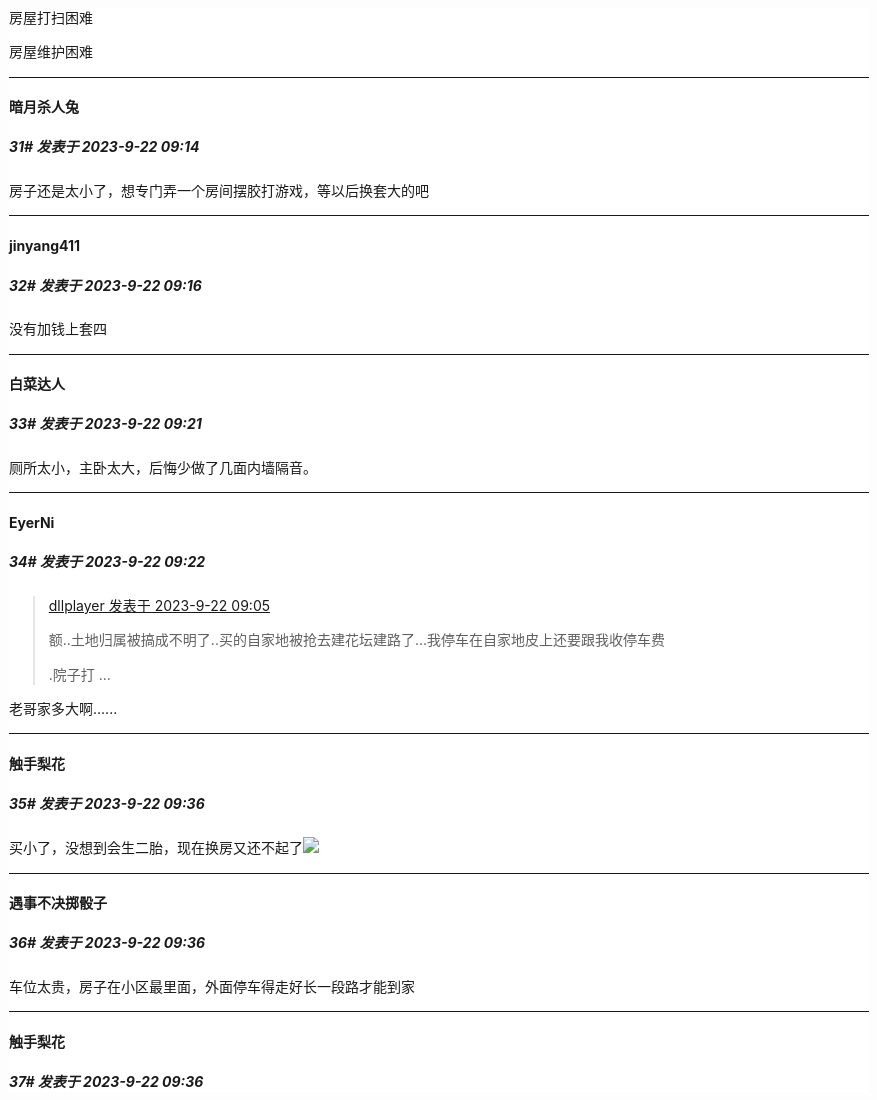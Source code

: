 房屋打扫困难

房屋维护困难


*****

####  暗月杀人兔  
##### 31#       发表于 2023-9-22 09:14

房子还是太小了，想专门弄一个房间摆胶打游戏，等以后换套大的吧

*****

####  jinyang411  
##### 32#       发表于 2023-9-22 09:16

没有加钱上套四

*****

####  白菜达人  
##### 33#       发表于 2023-9-22 09:21

厕所太小，主卧太大，后悔少做了几面内墙隔音。

*****

####  EyerNi  
##### 34#       发表于 2023-9-22 09:22

<blockquote><a href="httphttps://bbs.saraba1st.com/2b/forum.php?mod=redirect&amp;goto=findpost&amp;pid=62489627&amp;ptid=2153798" target="_blank">dllplayer 发表于 2023-9-22 09:05</a>

额..土地归属被搞成不明了..买的自家地被抢去建花坛建路了...我停车在自家地皮上还要跟我收停车费

.院子打 ...</blockquote>
老哥家多大啊......

*****

####  触手梨花  
##### 35#       发表于 2023-9-22 09:36

买小了，没想到会生二胎，现在换房又还不起了<img src="https://static.saraba1st.com/image/smiley/face2017/135.png" referrerpolicy="no-referrer">

*****

####  遇事不决掷骰子  
##### 36#       发表于 2023-9-22 09:36

车位太贵，房子在小区最里面，外面停车得走好长一段路才能到家

*****

####  触手梨花  
##### 37#       发表于 2023-9-22 09:36

